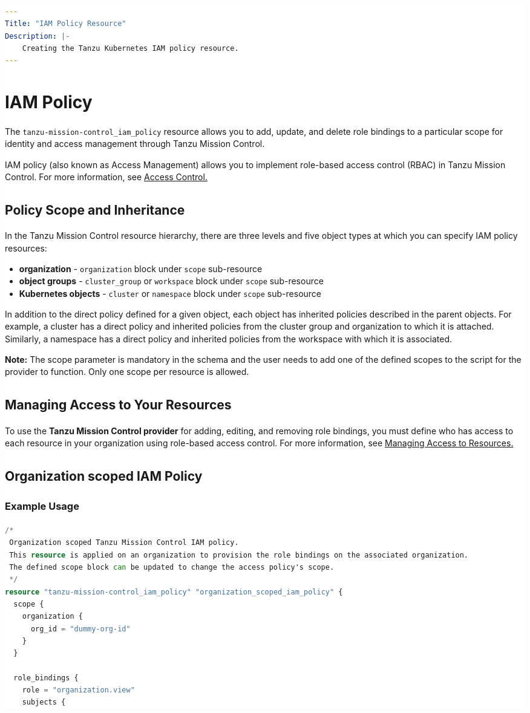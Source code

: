 ```yaml
---
Title: "IAM Policy Resource"
Description: |-
    Creating the Tanzu Kubernetes IAM policy resource.
---
```


# IAM Policy

The `tanzu-mission-control_iam_policy` resource allows you to add, update, and delete role bindings to a particular scope for identity and access management through Tanzu Mission Control.

IAM policy (also known as Access Management) allows you to implement role-based access control (RBAC) in Tanzu Mission Control. For more information, see [Access Control.][access-control]

[access-control]: https://docs.vmware.com/en/VMware-Tanzu-Mission-Control/services/tanzumc-concepts/GUID-EB9C6D83-1132-444F-8218-F264E43F25BD.html

## Policy Scope and Inheritance

In the Tanzu Mission Control resource hierarchy, there are three levels and five object types at which you can specify IAM policy resources:
- **organization** - `organization` block under `scope` sub-resource
- **object groups** - `cluster_group` or `workspace` block under `scope` sub-resource
- **Kubernetes objects** - `cluster` or `namespace` block under `scope` sub-resource

In addition to the direct policy defined for a given object, each object has inherited policies described in the parent objects. For example, a cluster has a direct policy and inherited policies from the cluster group and organization to which it is attached.
Similarly, a namespace has a direct policy and inherited policies from the workspace with which it is associated.

**Note:**
The scope parameter is mandatory in the schema and the user needs to add one of the defined scopes to the script for the provider to function.
Only one scope per resource is allowed.

## Managing Access to Your Resources

To use the **Tanzu Mission Control provider** for adding, editing, and removing role bindings, you must define who has access to each resource in your organization using role-based access control.
For more information, see [Managing Access to Resources.][managing-access]

[managing-access]: https://docs.vmware.com/en/VMware-Tanzu-Mission-Control/services/tanzumc-using/GUID-CA5A31BC-4D7B-4EDD-A4C8-95BEEC08F7C4.html

## Organization scoped IAM Policy

### Example Usage

```terraform
/*
 Organization scoped Tanzu Mission Control IAM policy.
 This resource is applied on an organization to provision the role bindings on the associated organization.
 The defined scope block can be updated to change the access policy's scope.
 */
resource "tanzu-mission-control_iam_policy" "organization_scoped_iam_policy" {
  scope {
    organization {
      org_id = "dummy-org-id"
    }
  }

  role_bindings {
    role = "organization.view"
    subjects {
```
